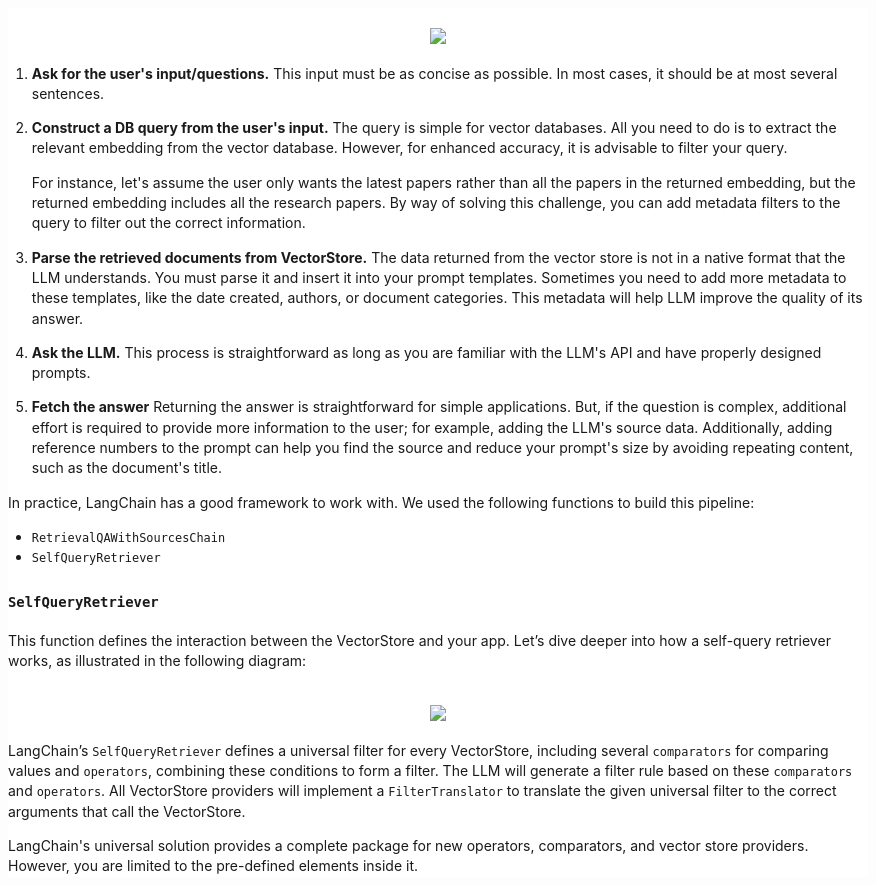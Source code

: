 <br>
<div style="text-align: center">
<img src="../asserts/../assets/overview.jpg" width=60%>
</div>

1. **Ask for the user's input/questions.**
   This input must be as concise as possible. In most cases, it should be at most several sentences.

2. **Construct a DB query from the user's input.**
   The query is simple for vector databases. All you need to do is to extract the relevant embedding from the vector database. However, for enhanced accuracy, it is advisable to filter your query.

   For instance, let's assume the user only wants the latest papers rather than all the papers in the returned embedding, but the returned embedding includes all the research papers. By way of solving this challenge, you can add metadata filters to the query to filter out the correct information.

3. **Parse the retrieved documents from VectorStore.**
   The data returned from the vector store is not in a native format that the LLM understands. You must parse it and insert it into your prompt templates. Sometimes you need to add more metadata to these templates, like the date created, authors, or document categories. This metadata will help LLM improve the quality of its answer.

4. **Ask the LLM.**
   This process is straightforward as long as you are familiar with the LLM's API and have properly designed prompts.

5. **Fetch the answer**
  Returning the answer is straightforward for simple applications. But, if the question is complex, additional effort is required to provide more information to the user; for example, adding the LLM's source data. Additionally, adding reference numbers to the prompt can help you find the source and reduce your prompt's size by avoiding repeating content, such as the document's title.

In practice, LangChain has a good framework to work with. We used the following functions to build this pipeline:

* `RetrievalQAWithSourcesChain`
* `SelfQueryRetriever`

### `SelfQueryRetriever`

This function defines the interaction between the VectorStore and your app. Let’s dive deeper into how a self-query retriever works, as illustrated in the following diagram:

<br>
<div style="text-align: center">
<img src="../assets/self-query.jpg" width=60%>
</div>

LangChain’s `SelfQueryRetriever` defines a universal filter for every VectorStore, including several `comparators` for comparing values and `operators`, combining these conditions to form a filter. The LLM will generate a filter rule based on these `comparators` and `operators`. All VectorStore providers will implement a `FilterTranslator` to translate the given universal filter to the correct arguments that call the VectorStore.

LangChain's universal solution provides a complete package for new operators, comparators, and vector store providers. However, you are limited to the pre-defined elements inside it.

